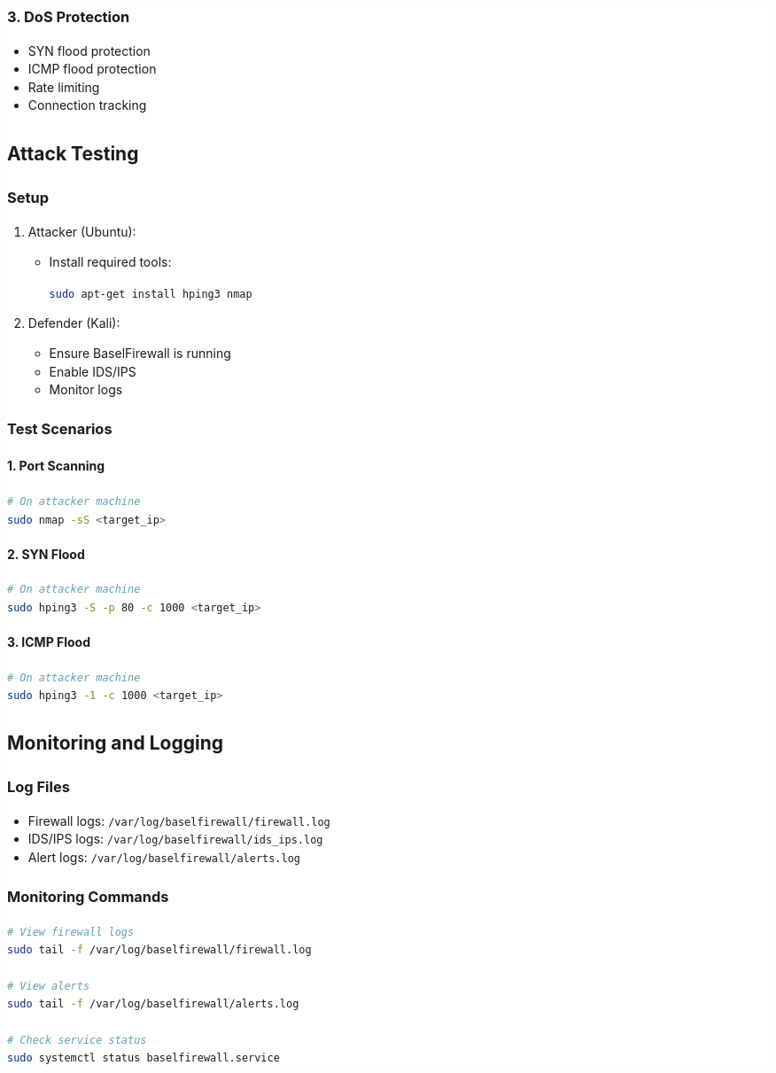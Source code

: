 ### 3. DoS Protection
- SYN flood protection
- ICMP flood protection
- Rate limiting
- Connection tracking

## Attack Testing

### Setup
1. Attacker (Ubuntu):
   - Install required tools:
     ```bash
     sudo apt-get install hping3 nmap
     ```

2. Defender (Kali):
   - Ensure BaselFirewall is running
   - Enable IDS/IPS
   - Monitor logs

### Test Scenarios

#### 1. Port Scanning
```bash
# On attacker machine
sudo nmap -sS <target_ip>
```

#### 2. SYN Flood
```bash
# On attacker machine
sudo hping3 -S -p 80 -c 1000 <target_ip>
```

#### 3. ICMP Flood
```bash
# On attacker machine
sudo hping3 -1 -c 1000 <target_ip>
```

## Monitoring and Logging

### Log Files
- Firewall logs: `/var/log/baselfirewall/firewall.log`
- IDS/IPS logs: `/var/log/baselfirewall/ids_ips.log`
- Alert logs: `/var/log/baselfirewall/alerts.log`

### Monitoring Commands
```bash
# View firewall logs
sudo tail -f /var/log/baselfirewall/firewall.log

# View alerts
sudo tail -f /var/log/baselfirewall/alerts.log

# Check service status
sudo systemctl status baselfirewall.service
```
